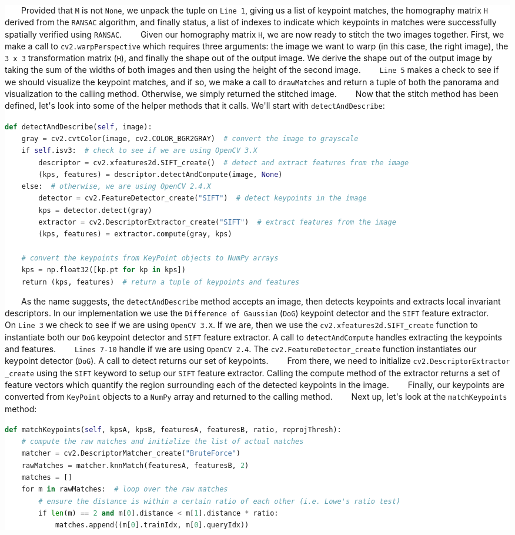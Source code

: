 &emsp;&emsp;Provided that `M` is not `None`, we unpack the tuple on `Line 1`, giving us a list of keypoint matches, the homography matrix `H` derived from the `RANSAC` algorithm, and finally status, a list of indexes to indicate which keypoints in matches were successfully spatially verified using `RANSAC`.
&emsp;&emsp;Given our homography matrix `H`, we are now ready to stitch the two images together. First, we make a call to `cv2.warpPerspective` which requires three arguments: the image we want to warp (in this case, the right image), the `3 x 3` transformation matrix (`H`), and finally the shape out of the output image. We derive the shape out of the output image by taking the sum of the widths of both images and then using the height of the second image.
&emsp;&emsp;`Line 5` makes a check to see if we should visualize the keypoint matches, and if so, we make a call to `drawMatches` and return a tuple of both the panorama and visualization to the calling method. Otherwise, we simply returned the stitched image.
&emsp;&emsp;Now that the stitch method has been defined, let's look into some of the helper methods that it calls. We'll start with `detectAndDescribe`:

``` python
def detectAndDescribe(self, image):
    gray = cv2.cvtColor(image, cv2.COLOR_BGR2GRAY)  # convert the image to grayscale
    if self.isv3:  # check to see if we are using OpenCV 3.X
        descriptor = cv2.xfeatures2d.SIFT_create()  # detect and extract features from the image
        (kps, features) = descriptor.detectAndCompute(image, None)
    else:  # otherwise, we are using OpenCV 2.4.X
        detector = cv2.FeatureDetector_create("SIFT")  # detect keypoints in the image
        kps = detector.detect(gray)
        extractor = cv2.DescriptorExtractor_create("SIFT")  # extract features from the image
        (kps, features) = extractor.compute(gray, kps)

    # convert the keypoints from KeyPoint objects to NumPy arrays
    kps = np.float32([kp.pt for kp in kps])
    return (kps, features)  # return a tuple of keypoints and features
```

&emsp;&emsp;As the name suggests, the `detectAndDescribe` method accepts an image, then detects keypoints and extracts local invariant descriptors. In our implementation we use the `Difference of Gaussian` (`DoG`) keypoint detector and the `SIFT` feature extractor.
&emsp;&emsp;On `Line 3` we check to see if we are using `OpenCV 3.X`. If we are, then we use the `cv2.xfeatures2d.SIFT_create` function to instantiate both our `DoG` keypoint detector and `SIFT` feature extractor. A call to `detectAndCompute` handles extracting the keypoints and features.
&emsp;&emsp;`Lines 7-10` handle if we are using `OpenCV 2.4`. The `cv2.FeatureDetector_create` function instantiates our keypoint detector (`DoG`). A call to detect returns our set of keypoints.
&emsp;&emsp;From there, we need to initialize `cv2.DescriptorExtractor_create` using the `SIFT` keyword to setup our `SIFT` feature extractor. Calling the compute method of the extractor returns a set of feature vectors which quantify the region surrounding each of the detected keypoints in the image.
&emsp;&emsp;Finally, our keypoints are converted from `KeyPoint` objects to a `NumPy` array and returned to the calling method.
&emsp;&emsp;Next up, let's look at the `matchKeypoints` method:

``` python
def matchKeypoints(self, kpsA, kpsB, featuresA, featuresB, ratio, reprojThresh):
    # compute the raw matches and initialize the list of actual matches
    matcher = cv2.DescriptorMatcher_create("BruteForce")
    rawMatches = matcher.knnMatch(featuresA, featuresB, 2)
    matches = []
    for m in rawMatches:  # loop over the raw matches
        # ensure the distance is within a certain ratio of each other (i.e. Lowe's ratio test)
        if len(m) == 2 and m[0].distance < m[1].distance * ratio:
            matches.append((m[0].trainIdx, m[0].queryIdx))
```
